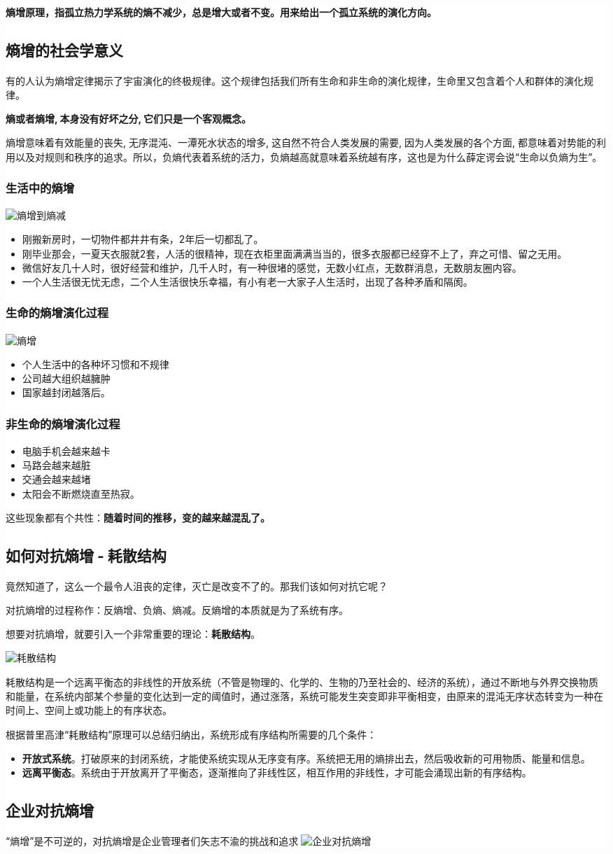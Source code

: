 **熵增原理，指孤立热力学系统的熵不减少，总是增大或者不变。用来给出一个孤立系统的演化方向。**

## 熵增的社会学意义
有的人认为熵增定律揭示了宇宙演化的终极规律。这个规律包括我们所有生命和非生命的演化规律，生命里又包含着个人和群体的演化规律。

**熵或者熵增, 本身没有好坏之分, 它们只是一个客观概念。**

熵增意味着有效能量的丧失, 无序混沌、一潭死水状态的增多, 这自然不符合人类发展的需要, 因为人类发展的各个方面, 都意味着对势能的利用以及对规则和秩序的追求。所以，负熵代表着系统的活力，负熵越高就意味着系统越有序，这也是为什么薛定谔会说“生命以负熵为生”。

### 生活中的熵增
![熵增到熵减](https://imzhanghao.oss-cn-qingdao.aliyuncs.com/img/202112140926603.png)
- 刚搬新房时，一切物件都井井有条，2年后一切都乱了。
- 刚毕业那会，一夏天衣服就2套，人活的很精神，现在衣柜里面满满当当的，很多衣服都已经穿不上了，弃之可惜、留之无用。
- 微信好友几十人时，很好经营和维护，几千人时，有一种很堵的感觉，无数小红点，无数群消息，无数朋友圈内容。
- 一个人生活很无忧无虑，二个人生活很快乐幸福，有小有老一大家子人生活时，出现了各种矛盾和隔阂。

### 生命的熵增演化过程
![熵增](https://imzhanghao.oss-cn-qingdao.aliyuncs.com/img/202112140941541.png)
- 个人生活中的各种坏习惯和不规律
- 公司越大组织越臃肿
- 国家越封闭越落后。

### 非生命的熵增演化过程
- 电脑手机会越来越卡
- 马路会越来越脏
- 交通会越来越堵
- 太阳会不断燃烧直至热寂。

这些现象都有个共性：**随着时间的推移，变的越来越混乱了。**

## 如何对抗熵增 - 耗散结构
竟然知道了，这么一个最令人沮丧的定律，灭亡是改变不了的。那我们该如何对抗它呢？

对抗熵增的过程称作：反熵增、负熵、熵减。反熵增的本质就是为了系统有序。

想要对抗熵增，就要引入一个非常重要的理论：**耗散结构**。

![耗散结构](https://imzhanghao.oss-cn-qingdao.aliyuncs.com/img/202112130943921.png)

耗散结构是一个远离平衡态的非线性的开放系统（不管是物理的、化学的、生物的乃至社会的、经济的系统），通过不断地与外界交换物质和能量，在系统内部某个参量的变化达到一定的阈值时，通过涨落，系统可能发生突变即非平衡相变，由原来的混沌无序状态转变为一种在时间上、空间上或功能上的有序状态。

根据普里高津“耗散结构”原理可以总结归纳出，系统形成有序结构所需要的几个条件：
- **开放式系统**。打破原来的封闭系统，才能使系统实现从无序变有序。系统把无用的熵排出去，然后吸收新的可用物质、能量和信息。
- **远离平衡态**。系统由于开放离开了平衡态，逐渐推向了非线性区，相互作用的非线性，才可能会涌现出新的有序结构。

## 企业对抗熵增
“熵增”是不可逆的，对抗熵增是企业管理者们矢志不渝的挑战和追求
![企业对抗熵增](https://imzhanghao.oss-cn-qingdao.aliyuncs.com/img/202112140946192.png)
